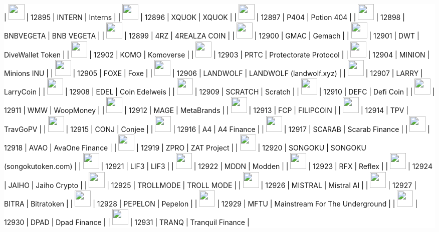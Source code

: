 | <img src="https://resources.cryptocompare.com/asset-management/12895/1710839849241.png" width="32" height="32"> | 12895 | INTERN | Interns |
| <img src="https://resources.cryptocompare.com/asset-management/12896/1710841069789.png" width="32" height="32"> | 12896 | XQUOK | XQUOK |
| <img src="https://resources.cryptocompare.com/asset-management/12897/1710841876466.png" width="32" height="32"> | 12897 | P404 | Potion 404 |
| <img src="https://resources.cryptocompare.com/asset-management/12898/1710842158324.png" width="32" height="32"> | 12898 | BNBVEGETA | BNB VEGETA |
| <img src="https://resources.cryptocompare.com/asset-management/12899/1710842590161.png" width="32" height="32"> | 12899 | 4RZ | 4REALZA COIN |
| <img src="https://resources.cryptocompare.com/asset-management/12900/1710843628185.png" width="32" height="32"> | 12900 | GMAC | Gemach |
| <img src="https://resources.cryptocompare.com/asset-management/12901/1710843972285.png" width="32" height="32"> | 12901 | DWT | DiveWallet Token |
| <img src="https://resources.cryptocompare.com/asset-management/12902/1710845175808.png" width="32" height="32"> | 12902 | KOMO | Komoverse |
| <img src="https://resources.cryptocompare.com/asset-management/12903/1710845405720.png" width="32" height="32"> | 12903 | PRTC | Protectorate Protocol |
| <img src="https://resources.cryptocompare.com/asset-management/12904/1710845616582.png" width="32" height="32"> | 12904 | MINION | Minions INU |
| <img src="https://resources.cryptocompare.com/asset-management/12905/1710847882719.png" width="32" height="32"> | 12905 | FOXE | Foxe |
| <img src="https://resources.cryptocompare.com/asset-management/12906/1710848176736.png" width="32" height="32"> | 12906 | LANDWOLF | LANDWOLF (landwolf.xyz) |
| <img src="https://resources.cryptocompare.com/asset-management/12907/1710848300700.png" width="32" height="32"> | 12907 | LARRY | LarryCoin |
| <img src="https://resources.cryptocompare.com/asset-management/12908/1710848515473.png" width="32" height="32"> | 12908 | EDEL | Coin Edelweis |
| <img src="https://resources.cryptocompare.com/asset-management/12909/1710848745867.png" width="32" height="32"> | 12909 | SCRATCH | Scratch |
| <img src="https://resources.cryptocompare.com/asset-management/12910/1710863750875.png" width="32" height="32"> | 12910 | DEFC | Defi Coin |
| <img src="https://resources.cryptocompare.com/asset-management/12911/1710863912477.png" width="32" height="32"> | 12911 | WMW | WoopMoney |
| <img src="https://resources.cryptocompare.com/asset-management/12912/1710864138637.png" width="32" height="32"> | 12912 | MAGE | MetaBrands |
| <img src="https://resources.cryptocompare.com/asset-management/12913/1710864374737.png" width="32" height="32"> | 12913 | FCP | FILIPCOIN |
| <img src="https://resources.cryptocompare.com/asset-management/12914/1710865856175.png" width="32" height="32"> | 12914 | TPV | TravGoPV |
| <img src="https://resources.cryptocompare.com/asset-management/12915/1710866024321.png" width="32" height="32"> | 12915 | CONJ | Conjee |
| <img src="https://resources.cryptocompare.com/asset-management/12916/1710866251841.png" width="32" height="32"> | 12916 | A4 | A4 Finance |
| <img src="https://resources.cryptocompare.com/asset-management/12917/1710866577917.png" width="32" height="32"> | 12917 | SCARAB | Scarab Finance |
| <img src="https://resources.cryptocompare.com/asset-management/12918/1710866811322.png" width="32" height="32"> | 12918 | AVAO | AvaOne Finance |
| <img src="https://resources.cryptocompare.com/asset-management/12919/1710867160709.png" width="32" height="32"> | 12919 | ZPRO | ZAT Project |
| <img src="https://resources.cryptocompare.com/asset-management/12920/1710924523284.png" width="32" height="32"> | 12920 | SONGOKU | SONGOKU (songokutoken.com) |
| <img src="https://resources.cryptocompare.com/asset-management/12921/1710924999492.png" width="32" height="32"> | 12921 | LIF3 | LIF3 |
| <img src="https://resources.cryptocompare.com/asset-management/12922/1710925104023.png" width="32" height="32"> | 12922 | MDDN | Modden |
| <img src="https://resources.cryptocompare.com/asset-management/12923/1710925375040.png" width="32" height="32"> | 12923 | RFX | Reflex |
| <img src="https://resources.cryptocompare.com/asset-management/12924/1710925640973.png" width="32" height="32"> | 12924 | JAIHO | Jaiho Crypto |
| <img src="https://resources.cryptocompare.com/asset-management/12925/1710925951101.png" width="32" height="32"> | 12925 | TROLLMODE | TROLL MODE |
| <img src="https://resources.cryptocompare.com/asset-management/12926/1710926277138.png" width="32" height="32"> | 12926 | MISTRAL | Mistral AI |
| <img src="https://resources.cryptocompare.com/asset-management/12927/1710926678075.png" width="32" height="32"> | 12927 | BITRA | Bitratoken |
| <img src="https://resources.cryptocompare.com/asset-management/12928/1710926902668.png" width="32" height="32"> | 12928 | PEPELON | Pepelon |
| <img src="https://resources.cryptocompare.com/asset-management/12929/1710928020711.png" width="32" height="32"> | 12929 | MFTU | Mainstream For The Underground |
| <img src="https://resources.cryptocompare.com/asset-management/12930/1710928295964.png" width="32" height="32"> | 12930 | DPAD | Dpad Finance |
| <img src="https://resources.cryptocompare.com/asset-management/12931/1710928489682.png" width="32" height="32"> | 12931 | TRANQ | Tranquil Finance |